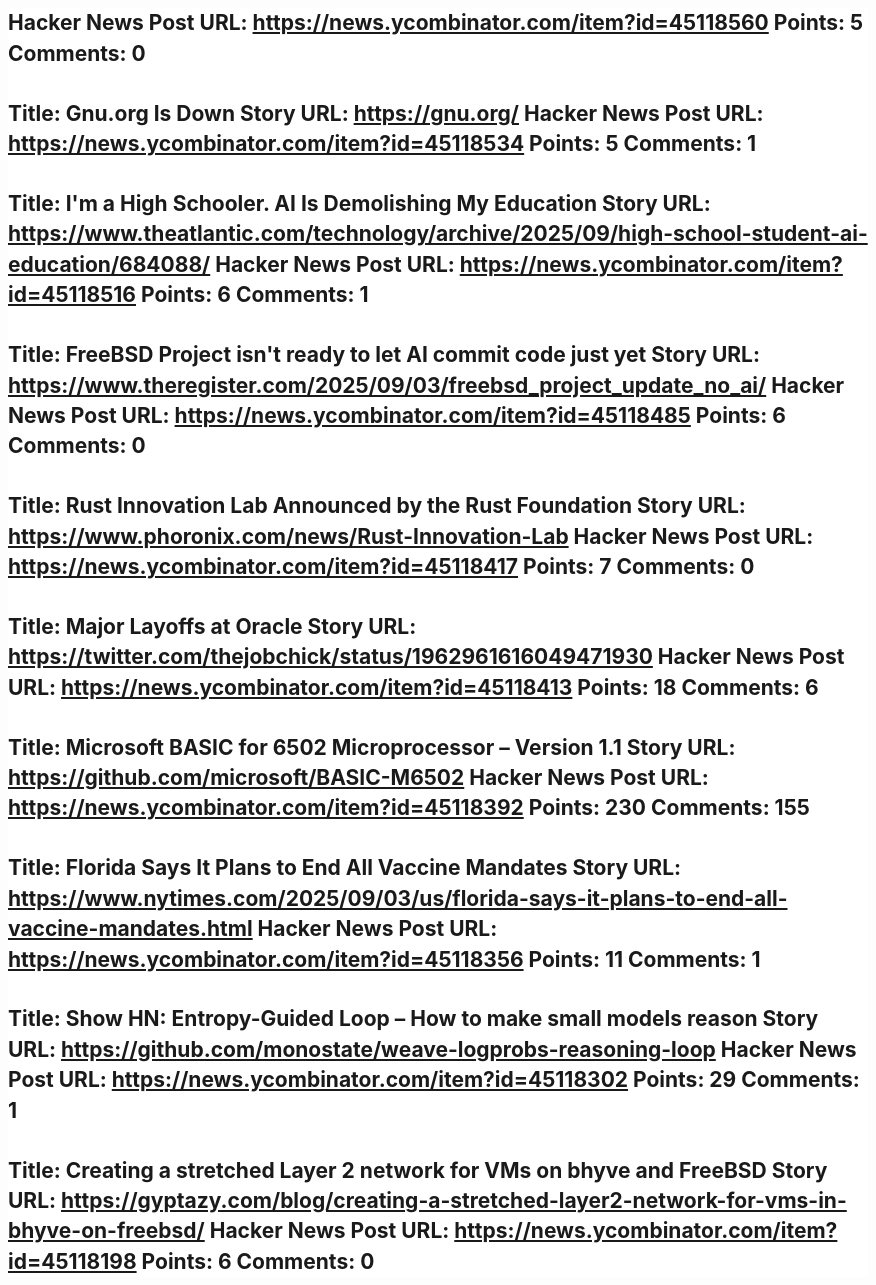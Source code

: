 Hacker News Post URL: https://news.ycombinator.com/item?id=45118560
Points: 5
Comments: 0
----------------------------------------
Title: Gnu.org Is Down
Story URL: https://gnu.org/
Hacker News Post URL: https://news.ycombinator.com/item?id=45118534
Points: 5
Comments: 1
----------------------------------------
Title: I'm a High Schooler. AI Is Demolishing My Education
Story URL: https://www.theatlantic.com/technology/archive/2025/09/high-school-student-ai-education/684088/
Hacker News Post URL: https://news.ycombinator.com/item?id=45118516
Points: 6
Comments: 1
----------------------------------------
Title: FreeBSD Project isn't ready to let AI commit code just yet
Story URL: https://www.theregister.com/2025/09/03/freebsd_project_update_no_ai/
Hacker News Post URL: https://news.ycombinator.com/item?id=45118485
Points: 6
Comments: 0
----------------------------------------
Title: Rust Innovation Lab Announced by the Rust Foundation
Story URL: https://www.phoronix.com/news/Rust-Innovation-Lab
Hacker News Post URL: https://news.ycombinator.com/item?id=45118417
Points: 7
Comments: 0
----------------------------------------
Title: Major Layoffs at Oracle
Story URL: https://twitter.com/thejobchick/status/1962961616049471930
Hacker News Post URL: https://news.ycombinator.com/item?id=45118413
Points: 18
Comments: 6
----------------------------------------
Title: Microsoft BASIC for 6502 Microprocessor – Version 1.1
Story URL: https://github.com/microsoft/BASIC-M6502
Hacker News Post URL: https://news.ycombinator.com/item?id=45118392
Points: 230
Comments: 155
----------------------------------------
Title: Florida Says It Plans to End All Vaccine Mandates
Story URL: https://www.nytimes.com/2025/09/03/us/florida-says-it-plans-to-end-all-vaccine-mandates.html
Hacker News Post URL: https://news.ycombinator.com/item?id=45118356
Points: 11
Comments: 1
----------------------------------------
Title: Show HN: Entropy-Guided Loop – How to make small models reason
Story URL: https://github.com/monostate/weave-logprobs-reasoning-loop
Hacker News Post URL: https://news.ycombinator.com/item?id=45118302
Points: 29
Comments: 1
----------------------------------------
Title: Creating a stretched Layer 2 network for VMs on bhyve and FreeBSD
Story URL: https://gyptazy.com/blog/creating-a-stretched-layer2-network-for-vms-in-bhyve-on-freebsd/
Hacker News Post URL: https://news.ycombinator.com/item?id=45118198
Points: 6
Comments: 0
----------------------------------------